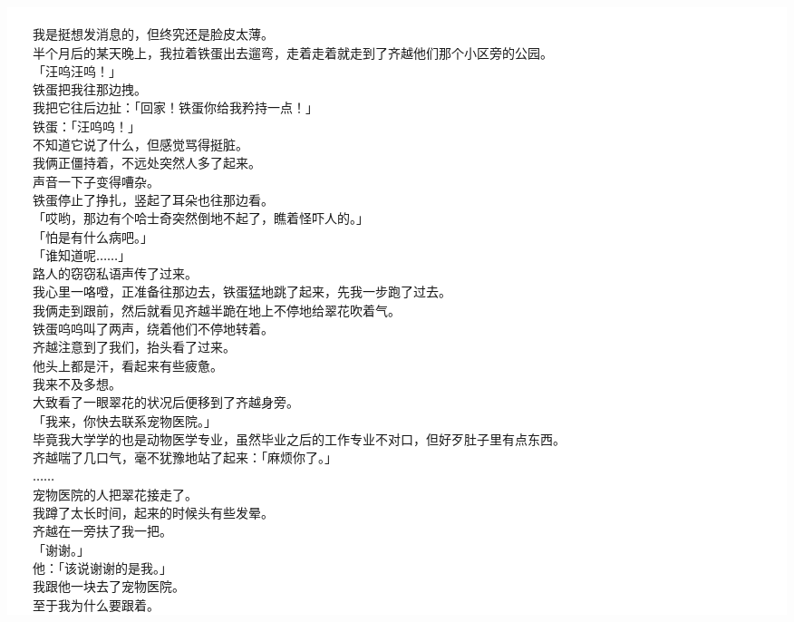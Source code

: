 <br>   
&emsp;&emsp;我是挺想发消息的，但终究还是脸皮太薄。  
<br>   
&emsp;&emsp;半个月后的某天晚上，我拉着铁蛋出去遛弯，走着走着就走到了齐越他们那个小区旁的公园。  
<br>   
&emsp;&emsp;「汪呜汪呜！」  
<br>   
&emsp;&emsp;铁蛋把我往那边拽。  
<br>   
&emsp;&emsp;我把它往后边扯：「回家！铁蛋你给我矜持一点！」  
<br>   
&emsp;&emsp;铁蛋：「汪呜呜！」  
<br>   
&emsp;&emsp;不知道它说了什么，但感觉骂得挺脏。  
<br>   
&emsp;&emsp;我俩正僵持着，不远处突然人多了起来。  
<br>   
&emsp;&emsp;声音一下子变得嘈杂。  
<br>   
&emsp;&emsp;铁蛋停止了挣扎，竖起了耳朵也往那边看。  
<br>   
&emsp;&emsp;「哎哟，那边有个哈士奇突然倒地不起了，瞧着怪吓人的。」  
<br>   
&emsp;&emsp;「怕是有什么病吧。」  
<br>   
&emsp;&emsp;「谁知道呢……」  
<br>   
&emsp;&emsp;路人的窃窃私语声传了过来。  
<br>   
&emsp;&emsp;我心里一咯噔，正准备往那边去，铁蛋猛地跳了起来，先我一步跑了过去。  
<br>   
&emsp;&emsp;我俩走到跟前，然后就看见齐越半跪在地上不停地给翠花吹着气。  
<br>   
&emsp;&emsp;铁蛋呜呜叫了两声，绕着他们不停地转着。  
<br>   
&emsp;&emsp;齐越注意到了我们，抬头看了过来。  
<br>   
&emsp;&emsp;他头上都是汗，看起来有些疲惫。  
<br>   
&emsp;&emsp;我来不及多想。  
<br>   
&emsp;&emsp;大致看了一眼翠花的状况后便移到了齐越身旁。  
<br>   
&emsp;&emsp;「我来，你快去联系宠物医院。」  
<br>   
&emsp;&emsp;毕竟我大学学的也是动物医学专业，虽然毕业之后的工作专业不对口，但好歹肚子里有点东西。  
<br>   
&emsp;&emsp;齐越喘了几口气，毫不犹豫地站了起来：「麻烦你了。」  
<br>   
&emsp;&emsp;……  
<br>   
&emsp;&emsp;宠物医院的人把翠花接走了。  
<br>   
&emsp;&emsp;我蹲了太长时间，起来的时候头有些发晕。  
<br>   
&emsp;&emsp;齐越在一旁扶了我一把。  
<br>   
&emsp;&emsp;「谢谢。」  
<br>   
&emsp;&emsp;他：「该说谢谢的是我。」  
<br>   
&emsp;&emsp;我跟他一块去了宠物医院。  
<br>   
&emsp;&emsp;至于我为什么要跟着。  